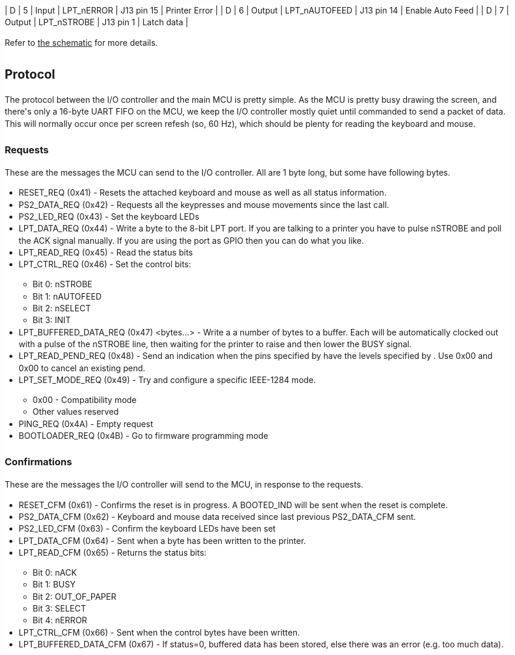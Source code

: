 | D      | 5   | Input          | LPT_nERROR    | J13 pin 15 | Printer Error            |
| D      | 6   | Output         | LPT_nAUTOFEED | J13 pin 14 | Enable Auto Feed         |
| D      | 7   | Output         | LPT_nSTROBE   | J13 pin 1  | Latch data               |

Refer to [the schematic](../pcb/schematic.pdf) for more details.

## Protocol

The protocol between the I/O controller and the main MCU is pretty simple. As
the MCU is pretty busy drawing the screen, and there's only a 16-byte UART
FIFO on the MCU, we keep the I/O controller mostly quiet until commanded to
send a packet of data. This will normally occur once per screen refesh (so, 60
Hz), which should be plenty for reading the keyboard and mouse.

### Requests

These are the messages the MCU can send to the I/O controller. All are 1 byte
long, but some have following bytes.

* RESET_REQ (0x41) - Resets the attached keyboard and mouse as well as all
  status information.
* PS2_DATA_REQ (0x42) - Requests all the keypresses and mouse movements since the
  last call.
* PS2_LED_REQ (0x43) <byte> - Set the keyboard LEDs
* LPT_DATA_REQ (0x44) <byte> - Write a byte to the 8-bit LPT port. If you are
  talking to a printer you have to pulse nSTROBE and poll the ACK signal
  manually. If you are using the port as GPIO then you can do what you like.
* LPT_READ_REQ (0x45) - Read the status bits
* LPT_CTRL_REQ (0x46) <byte> - Set the control bits:
    * Bit 0: nSTROBE
    * Bit 1: nAUTOFEED
    * Bit 2: nSELECT
    * Bit 3: INIT
* LPT_BUFFERED_DATA_REQ (0x47) <len> <bytes...> - Write a a number of bytes to
  a buffer. Each will be automatically clocked out with a pulse of the nSTROBE
  line, then waiting for the printer to raise and then lower the BUSY signal.
* LPT_READ_PEND_REQ (0x48) <mask> <levels> - Send an indication when the pins specified by
  <mask> have the levels specified by <levels>. Use 0x00 and 0x00 to cancel an existing pend.
* LPT_SET_MODE_REQ (0x49) <mode> - Try and configure a specific IEEE-1284 mode.
    * 0x00 - Compatibility mode
    * Other values reserved
* PING_REQ (0x4A) - Empty request
* BOOTLOADER_REQ (0x4B) - Go to firmware programming mode

### Confirmations

These are the messages the I/O controller will send to the MCU, in response to the requests.

* RESET_CFM (0x61) - Confirms the reset is in progress. A BOOTED_IND will be
  sent when the reset is complete.
* PS2_DATA_CFM (0x62) <kb0> <kb1> <kb2> <mouse status> <mouse X> <mouse Y> - Keyboard and
  mouse data received since last previous PS2_DATA_CFM sent.
* PS2_LED_CFM (0x63) - Confirm the keyboard LEDs have been set
* LPT_DATA_CFM (0x64) - Sent when a byte has been written to the printer.
* LPT_READ_CFM (0x65) <byte> - Returns the status bits:
    * Bit 0: nACK
    * Bit 1: BUSY
    * Bit 2: OUT_OF_PAPER
    * Bit 3: SELECT
    * Bit 4: nERROR
* LPT_CTRL_CFM (0x66) - Sent when the control bytes have been written.
* LPT_BUFFERED_DATA_CFM <status> (0x67) - If status=0, buffered data has been
  stored, else there was an error (e.g. too much data).